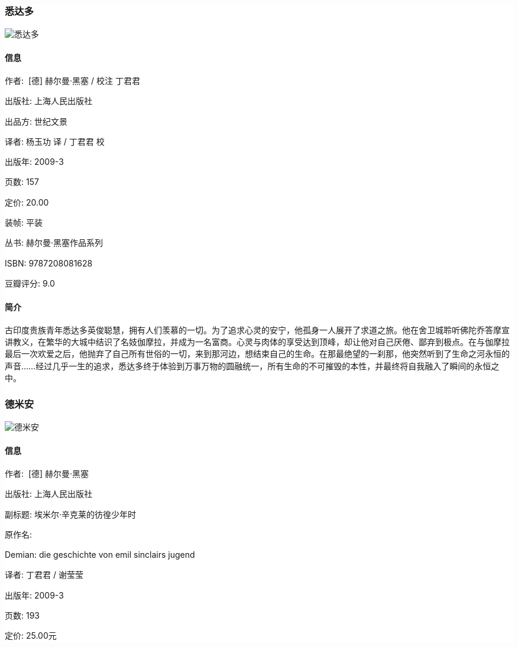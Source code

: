 

### 悉达多

![悉达多](https://img1.doubanio.com/view/subject/l/public/s6790238.jpg)

#### 信息

作者:  [德] 赫尔曼·黑塞 / 校注 丁君君  

出版社: 上海人民出版社 

出品方: 世纪文景 

译者: 杨玉功 译 / 丁君君 校 

出版年: 2009-3 

页数: 157 

定价: 20.00 

装帧: 平装 

丛书: 赫尔曼·黑塞作品系列 

ISBN: 9787208081628

豆瓣评分: 9.0

#### 简介

古印度贵族青年悉达多英俊聪慧，拥有人们羡慕的一切。为了追求心灵的安宁，他孤身一人展开了求道之旅。他在舍卫城聆听佛陀乔答摩宣讲教义，在繁华的大城中结识了名妓伽摩拉，并成为一名富商。心灵与肉体的享受达到顶峰，却让他对自己厌倦、鄙弃到极点。在与伽摩拉最后一次欢爱之后，他抛弃了自己所有世俗的一切，来到那河边，想结束自己的生命。在那最绝望的一刹那，他突然听到了生命之河永恒的声音……经过几乎一生的追求，悉达多终于体验到万事万物的圆融统一，所有生命的不可摧毁的本性，并最终将自我融入了瞬间的永恒之中。



### 德米安

![德米安](https://img3.doubanio.com/view/subject/l/public/s3979854.jpg)

#### 信息

作者:  [德] 赫尔曼·黑塞 

出版社: 上海人民出版社 

副标题: 埃米尔·辛克莱的彷徨少年时 

原作名: 

Demian: die geschichte von emil sinclairs jugend 

译者: 丁君君 / 谢莹莹 

出版年: 2009-3 

页数: 193 

定价: 25.00元 

